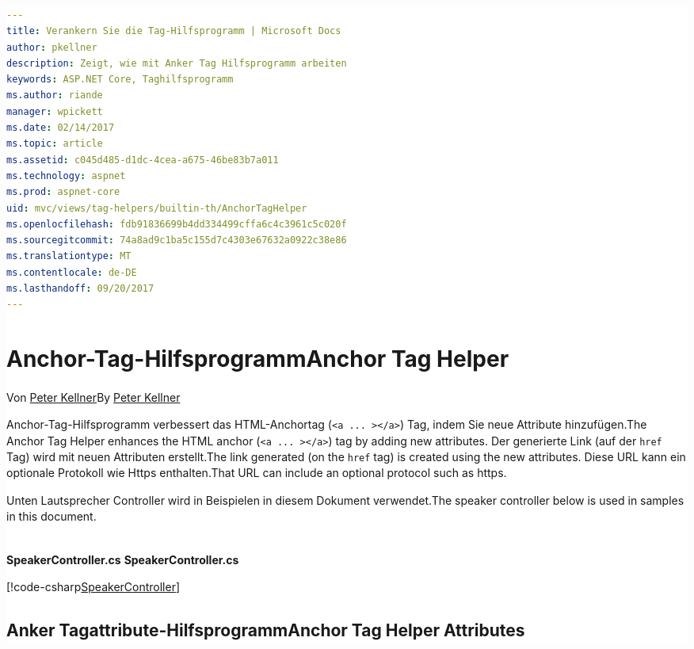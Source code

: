 ```yaml
---
title: Verankern Sie die Tag-Hilfsprogramm | Microsoft Docs
author: pkellner
description: Zeigt, wie mit Anker Tag Hilfsprogramm arbeiten
keywords: ASP.NET Core, Taghilfsprogramm
ms.author: riande
manager: wpickett
ms.date: 02/14/2017
ms.topic: article
ms.assetid: c045d485-d1dc-4cea-a675-46be83b7a011
ms.technology: aspnet
ms.prod: aspnet-core
uid: mvc/views/tag-helpers/builtin-th/AnchorTagHelper
ms.openlocfilehash: fdb91836699b4dd334499cffa6c4c3961c5c020f
ms.sourcegitcommit: 74a8ad9c1ba5c155d7c4303e67632a0922c38e86
ms.translationtype: MT
ms.contentlocale: de-DE
ms.lasthandoff: 09/20/2017
---
```

# <a name="anchor-tag-helper"></a><span data-ttu-id="0ef0e-104">Anchor-Tag-Hilfsprogramm</span><span class="sxs-lookup"><span data-stu-id="0ef0e-104">Anchor Tag Helper</span></span>

<span data-ttu-id="0ef0e-105">Von [Peter Kellner](http://peterkellner.net)</span><span class="sxs-lookup"><span data-stu-id="0ef0e-105">By [Peter Kellner](http://peterkellner.net)</span></span> 

<span data-ttu-id="0ef0e-106">Anchor-Tag-Hilfsprogramm verbessert das HTML-Anchortag (`<a ... ></a>`) Tag, indem Sie neue Attribute hinzufügen.</span><span class="sxs-lookup"><span data-stu-id="0ef0e-106">The Anchor Tag Helper enhances the HTML anchor (`<a ... ></a>`) tag by adding new attributes.</span></span> <span data-ttu-id="0ef0e-107">Der generierte Link (auf der `href` Tag) wird mit neuen Attributen erstellt.</span><span class="sxs-lookup"><span data-stu-id="0ef0e-107">The link generated (on the `href` tag) is created using the new attributes.</span></span> <span data-ttu-id="0ef0e-108">Diese URL kann ein optionale Protokoll wie Https enthalten.</span><span class="sxs-lookup"><span data-stu-id="0ef0e-108">That URL can include an optional protocol such as https.</span></span>

<span data-ttu-id="0ef0e-109">Unten Lautsprecher Controller wird in Beispielen in diesem Dokument verwendet.</span><span class="sxs-lookup"><span data-stu-id="0ef0e-109">The speaker controller below is used in samples in this document.</span></span>

<br/><span data-ttu-id="0ef0e-110">
**SpeakerController.cs**</span><span class="sxs-lookup"><span data-stu-id="0ef0e-110">
**SpeakerController.cs**</span></span> 

[!code-csharp[SpeakerController](sample/TagHelpersBuiltInAspNetCore/src/TagHelpersBuiltInAspNetCore/Controllers/SpeakerController.cs)]


## <a name="anchor-tag-helper-attributes"></a><span data-ttu-id="0ef0e-111">Anker Tagattribute-Hilfsprogramm</span><span class="sxs-lookup"><span data-stu-id="0ef0e-111">Anchor Tag Helper Attributes</span></span>
